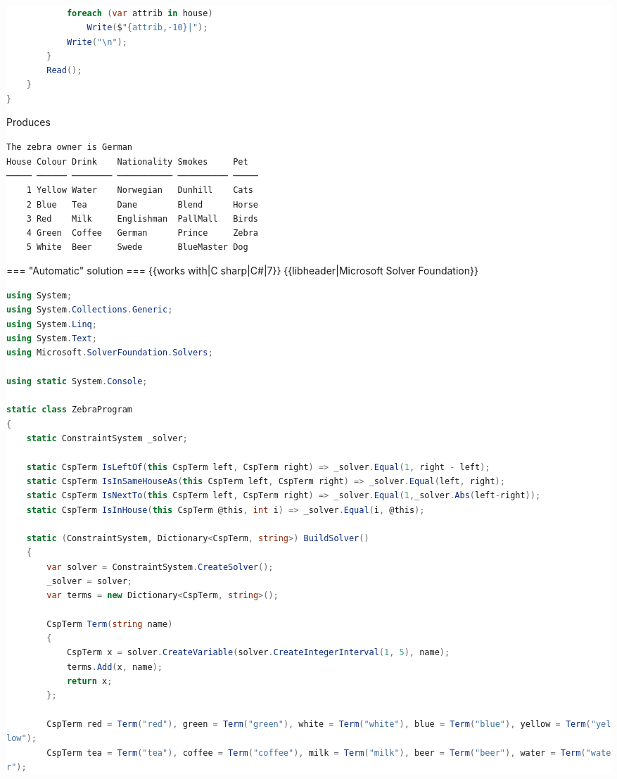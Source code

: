 ```csharp
            foreach (var attrib in house)
                Write($"{attrib,-10}|");
            Write("\n");
        }
        Read();
    }
}
```

Produces

```txt
The zebra owner is German
House Colour Drink    Nationality Smokes     Pet
───── ────── ──────── ─────────── ────────── ─────
    1 Yellow Water    Norwegian   Dunhill    Cats
    2 Blue   Tea      Dane        Blend      Horse
    3 Red    Milk     Englishman  PallMall   Birds
    4 Green  Coffee   German      Prince     Zebra
    5 White  Beer     Swede       BlueMaster Dog

```


=== "Automatic" solution ===
{{works with|C sharp|C#|7}}
{{libheader|Microsoft Solver Foundation}}


```csharp
using System;
using System.Collections.Generic;
using System.Linq;
using System.Text;
using Microsoft.SolverFoundation.Solvers;

using static System.Console;

static class ZebraProgram
{
    static ConstraintSystem _solver;

    static CspTerm IsLeftOf(this CspTerm left, CspTerm right) => _solver.Equal(1, right - left);
    static CspTerm IsInSameHouseAs(this CspTerm left, CspTerm right) => _solver.Equal(left, right);
    static CspTerm IsNextTo(this CspTerm left, CspTerm right) => _solver.Equal(1,_solver.Abs(left-right));
    static CspTerm IsInHouse(this CspTerm @this, int i) => _solver.Equal(i, @this);

    static (ConstraintSystem, Dictionary<CspTerm, string>) BuildSolver()
    {
        var solver = ConstraintSystem.CreateSolver();
        _solver = solver;
        var terms = new Dictionary<CspTerm, string>();
        
        CspTerm Term(string name)
        {
            CspTerm x = solver.CreateVariable(solver.CreateIntegerInterval(1, 5), name);
            terms.Add(x, name);
            return x;
        };

        CspTerm red = Term("red"), green = Term("green"), white = Term("white"), blue = Term("blue"), yellow = Term("yellow");
        CspTerm tea = Term("tea"), coffee = Term("coffee"), milk = Term("milk"), beer = Term("beer"), water = Term("water");
```